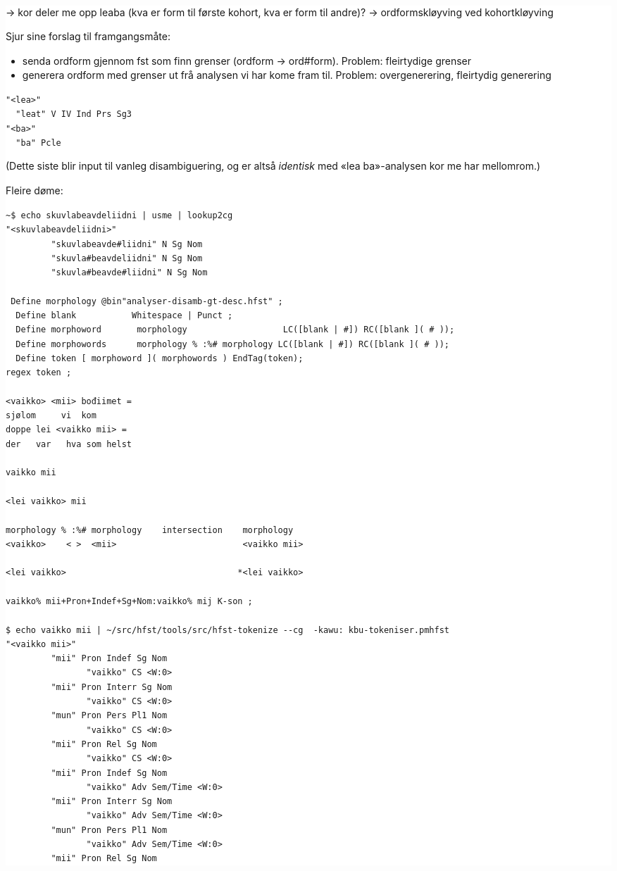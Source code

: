 → kor deler me opp leaba (kva er form til første kohort, kva er form til andre)?
→ ordformskløyving ved kohortkløyving

Sjur sine forslag til framgangsmåte:
* senda ordform gjennom fst som finn grenser (ordform -> ord#form). Problem: fleirtydige grenser
* generera ordform med grenser ut frå analysen vi har kome fram til. Problem: overgenerering, fleirtydig generering

```
"<lea>"
  "leat" V IV Ind Prs Sg3
"<ba>"
  "ba" Pcle
```

(Dette siste blir input til vanleg disambiguering, og er altså *identisk* med
«lea ba»-analysen kor me har mellomrom.)

Fleire døme:
```
~$ echo skuvlabeavdeliidni | usme | lookup2cg
"<skuvlabeavdeliidni>"
         "skuvlabeavde#liidni" N Sg Nom
         "skuvla#beavdeliidni" N Sg Nom
         "skuvla#beavde#liidni" N Sg Nom

 Define morphology @bin"analyser-disamb-gt-desc.hfst" ;
  Define blank           Whitespace | Punct ;
  Define morphoword       morphology                   LC([blank | #]) RC([blank ]( # ));
  Define morphowords      morphology % :%# morphology LC([blank | #]) RC([blank ]( # ));
  Define token [ morphoword ]( morphowords ) EndTag(token);
regex token ;

<vaikko> <mii> bođiimet = 
sjølom     vi  kom
doppe lei <vaikko mii> = 
der   var   hva som helst

vaikko mii

<lei vaikko> mii

morphology % :%# morphology    intersection    morphology
<vaikko>    < >  <mii>                         <vaikko mii>

<lei vaikko>                                  *<lei vaikko>

vaikko% mii+Pron+Indef+Sg+Nom:vaikko% mij K-son ;

$ echo vaikko mii | ~/src/hfst/tools/src/hfst-tokenize --cg  -kawu: kbu-tokeniser.pmhfst
"<vaikko mii>"
         "mii" Pron Indef Sg Nom
                "vaikko" CS <W:0>
         "mii" Pron Interr Sg Nom
                "vaikko" CS <W:0>
         "mun" Pron Pers Pl1 Nom
                "vaikko" CS <W:0>
         "mii" Pron Rel Sg Nom
                "vaikko" CS <W:0>
         "mii" Pron Indef Sg Nom
                "vaikko" Adv Sem/Time <W:0>
         "mii" Pron Interr Sg Nom
                "vaikko" Adv Sem/Time <W:0>
         "mun" Pron Pers Pl1 Nom
                "vaikko" Adv Sem/Time <W:0>
         "mii" Pron Rel Sg Nom
```